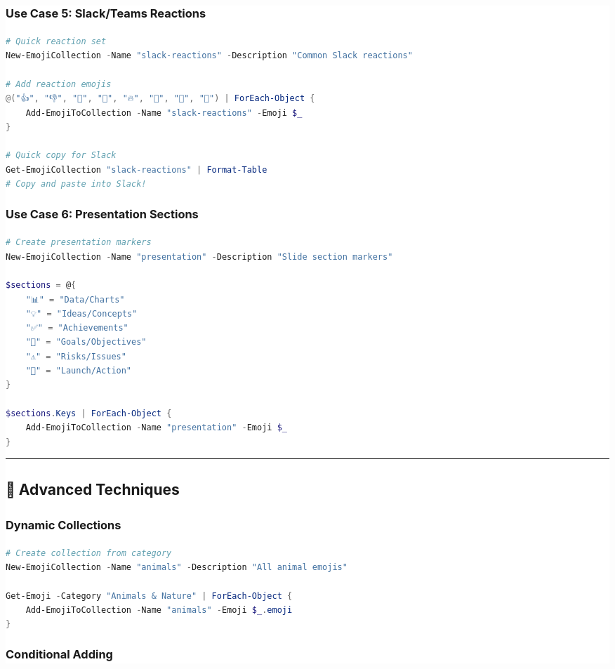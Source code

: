 ### Use Case 5: Slack/Teams Reactions

```powershell
# Quick reaction set
New-EmojiCollection -Name "slack-reactions" -Description "Common Slack reactions"

# Add reaction emojis
@("👍", "👎", "🎉", "🙏", "🔥", "💯", "👀", "🚀") | ForEach-Object {
    Add-EmojiToCollection -Name "slack-reactions" -Emoji $_
}

# Quick copy for Slack
Get-EmojiCollection "slack-reactions" | Format-Table
# Copy and paste into Slack!
```

### Use Case 6: Presentation Sections

```powershell
# Create presentation markers
New-EmojiCollection -Name "presentation" -Description "Slide section markers"

$sections = @{
    "📊" = "Data/Charts"
    "💡" = "Ideas/Concepts"
    "✅" = "Achievements"
    "🎯" = "Goals/Objectives"
    "⚠️" = "Risks/Issues"
    "🚀" = "Launch/Action"
}

$sections.Keys | ForEach-Object {
    Add-EmojiToCollection -Name "presentation" -Emoji $_
}
```

---

## 🎨 Advanced Techniques

### Dynamic Collections

```powershell
# Create collection from category
New-EmojiCollection -Name "animals" -Description "All animal emojis"

Get-Emoji -Category "Animals & Nature" | ForEach-Object {
    Add-EmojiToCollection -Name "animals" -Emoji $_.emoji
}
```

### Conditional Adding
